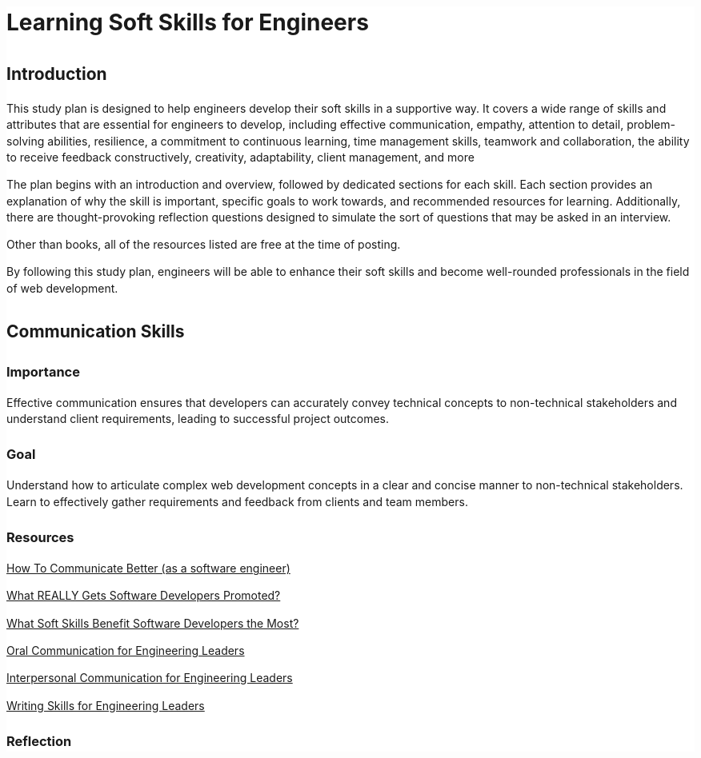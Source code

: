 # Learning Soft Skills for Engineers

## Introduction

This study plan is designed to help engineers develop their soft skills in a supportive way. It covers a wide range of skills and attributes that are essential for engineers to develop, including effective communication, empathy, attention to detail, problem-solving abilities, resilience, a commitment to continuous learning, time management skills, teamwork and collaboration, the ability to receive feedback constructively, creativity, adaptability, client management, and more

The plan begins with an introduction and overview, followed by dedicated sections for each skill. Each section provides an explanation of why the skill is important, specific goals to work towards, and recommended resources for learning. Additionally, there are thought-provoking reflection questions designed to simulate the sort of questions that may be asked in an interview.

Other than books, all of the resources listed are free at the time of posting.

By following this study plan, engineers will be able to enhance their soft skills and become well-rounded professionals in the field of web development.

## Communication Skills

### Importance

Effective communication ensures that developers can accurately convey technical concepts to non-technical stakeholders and understand client requirements, leading to successful project outcomes.

### Goal

Understand how to articulate complex web development concepts in a clear and concise manner to non-technical stakeholders. Learn to effectively gather requirements and feedback from clients and team members.

### Resources

[How To Communicate Better (as a software engineer)](https://www.youtube.com/watch?v=ofk6vLZ3hPw) 

[What REALLY Gets Software Developers Promoted?](https://www.youtube.com/watch?v=P3bRQVw6Mrw) 

[What Soft Skills Benefit Software Developers the Most?](https://www.youtube.com/watch?v=U6Xjhp5oSqk) 

[Oral Communication for Engineering Leaders](https://www.coursera.org/learn/oral-communication?specialization=leadership-communication-engineers)

[Interpersonal Communication for Engineering Leaders](https://www.coursera.org/learn/interpersonal-communication?specialization=leadership-communication-engineers) 

[Writing Skills for Engineering Leaders](https://www.coursera.org/learn/engineering-writing?specialization=leadership-communication-engineers) 

### Reflection

